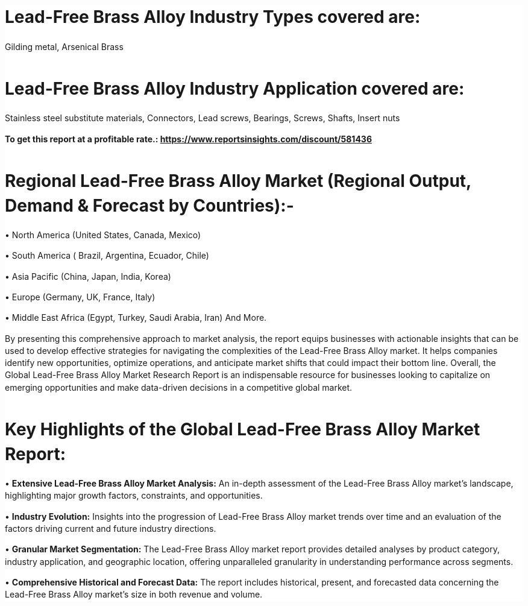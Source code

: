 # <strong>Lead-Free Brass Alloy Industry Types covered are:</strong>

Gilding metal, Arsenical Brass

# <strong>Lead-Free Brass Alloy Industry Application covered are:</strong>

Stainless steel substitute materials, Connectors, Lead screws, Bearings, Screws, Shafts, Insert nuts

<strong>To get this report at a profitable rate.: <a href=https://www.reportsinsights.com/discount/581436>https://www.reportsinsights.com/discount/581436</a></strong></font>

# <strong>Regional Lead-Free Brass Alloy Market (Regional Output, Demand &amp; Forecast by Countries):-</strong>

• North America (United States, Canada, Mexico)

• South America ( Brazil, Argentina, Ecuador, Chile)

• Asia Pacific (China, Japan, India, Korea)

• Europe (Germany, UK, France, Italy)

• Middle East Africa (Egypt, Turkey, Saudi Arabia, Iran) And More.

By presenting this comprehensive approach to market analysis, the report equips businesses with actionable insights that can be used to develop effective strategies for navigating the complexities of the Lead-Free Brass Alloy market. It helps companies identify new opportunities, optimize operations, and anticipate market shifts that could impact their bottom line. Overall, the Global Lead-Free Brass Alloy Market Research Report is an indispensable resource for businesses looking to capitalize on emerging opportunities and make data-driven decisions in a competitive global market.

# <strong>Key Highlights of the Global Lead-Free Brass Alloy Market Report:</strong>

• <strong>Extensive Lead-Free Brass Alloy Market Analysis:</strong> An in-depth assessment of the Lead-Free Brass Alloy market’s landscape, highlighting major growth factors, constraints, and opportunities.

• <strong>Industry Evolution:</strong> Insights into the progression of Lead-Free Brass Alloy market trends over time and an evaluation of the factors driving current and future industry directions.

• <strong>Granular Market Segmentation:</strong> The Lead-Free Brass Alloy market report provides detailed analyses by product category, industry application, and geographic location, offering unparalleled granularity in understanding performance across segments.

• <strong>Comprehensive Historical and Forecast Data:</strong> The report includes historical, present, and forecasted data concerning the Lead-Free Brass Alloy market’s size in both revenue and volume.
